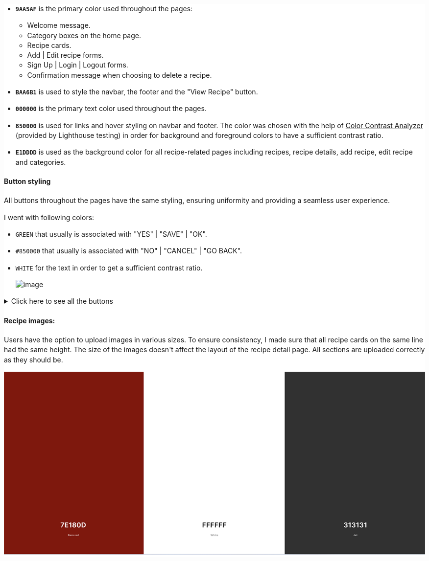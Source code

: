  - **`9AA5AF`** is the primary color used throughout the pages:
   - Welcome message.
   - Category boxes on the home page.
   - Recipe cards.
   - Add | Edit recipe forms.
   - Sign Up | Login | Logout forms.
   - Confirmation message when choosing to delete a recipe.
  
 - **`BAA6B1`** is used to style the navbar, the footer and the "View Recipe" button.

 - **`000000`** is the primary text color used throughout the pages.

 - **`850000`** is used for links and hover styling on navbar and footer. The color was chosen with the help of [Color Contrast Analyzer](https://dequeuniversity.com/rules/axe/4.7/color-contrast) (provided by Lighthouse testing) in order for background and foreground colors to have a sufficient contrast ratio.

 - **`E1DDDD`** is used as the background color for all recipe-related pages including recipes, recipe details, add recipe, edit recipe and categories.

#### Button styling

All buttons throughout the pages have the same styling, ensuring uniformity and providing a seamless user experience. 
 
I went with following colors:
  - `GREEN` that usually is associated with "YES" | "SAVE" | "OK".
  - `#850000` that usually is associated with "NO" | "CANCEL" | "GO BACK".
  - `WHITE` for the text in order to get a sufficient contrast ratio.

    ![image](https://res.cloudinary.com/dx0imlozl/image/upload/v1697633882/static/images/buttons_edit_delete.e24beb2a6eb9.png)
  
<details><summary>Click here to see all the buttons</summary></details>

#### Recipe images:

Users have the option to upload images in various sizes. To ensure consistency, I made sure that all recipe cards on the same line had the same height. The size of the images doesn't affect the layout of the recipe detail page. All sections are uploaded correctly as they should be.

![image](static/images/readme/palette.png)
